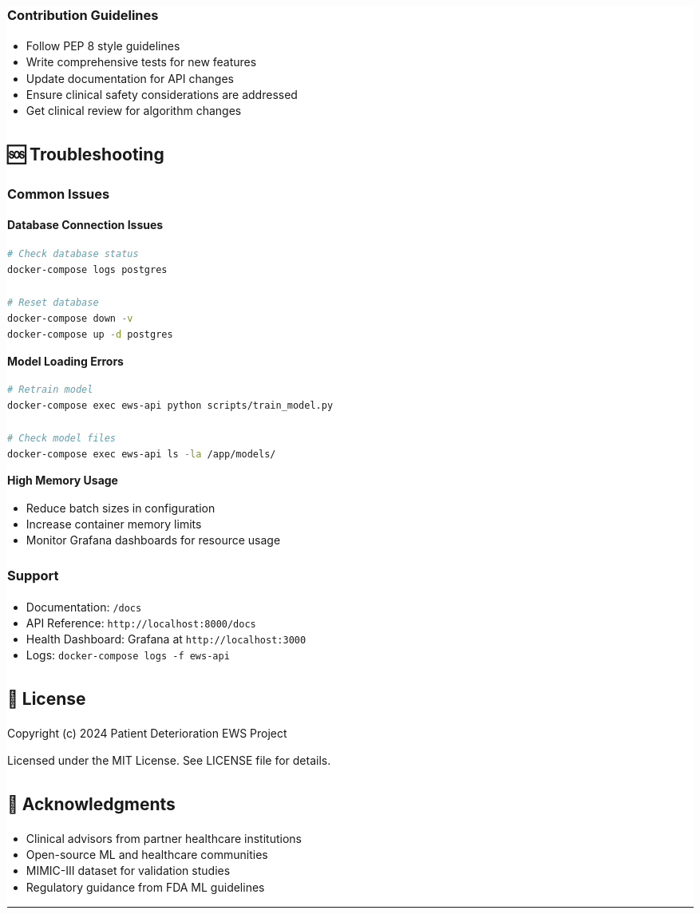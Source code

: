 ### Contribution Guidelines

- Follow PEP 8 style guidelines
- Write comprehensive tests for new features
- Update documentation for API changes
- Ensure clinical safety considerations are addressed
- Get clinical review for algorithm changes

## 🆘 Troubleshooting

### Common Issues

**Database Connection Issues**
```bash
# Check database status
docker-compose logs postgres

# Reset database
docker-compose down -v
docker-compose up -d postgres
```

**Model Loading Errors**
```bash
# Retrain model
docker-compose exec ews-api python scripts/train_model.py

# Check model files
docker-compose exec ews-api ls -la /app/models/
```

**High Memory Usage**
- Reduce batch sizes in configuration
- Increase container memory limits
- Monitor Grafana dashboards for resource usage

### Support

- Documentation: `/docs`
- API Reference: `http://localhost:8000/docs`
- Health Dashboard: Grafana at `http://localhost:3000`
- Logs: `docker-compose logs -f ews-api`

## 📜 License

Copyright (c) 2024 Patient Deterioration EWS Project

Licensed under the MIT License. See LICENSE file for details.

## 🙏 Acknowledgments

- Clinical advisors from partner healthcare institutions
- Open-source ML and healthcare communities  
- MIMIC-III dataset for validation studies
- Regulatory guidance from FDA ML guidelines

---